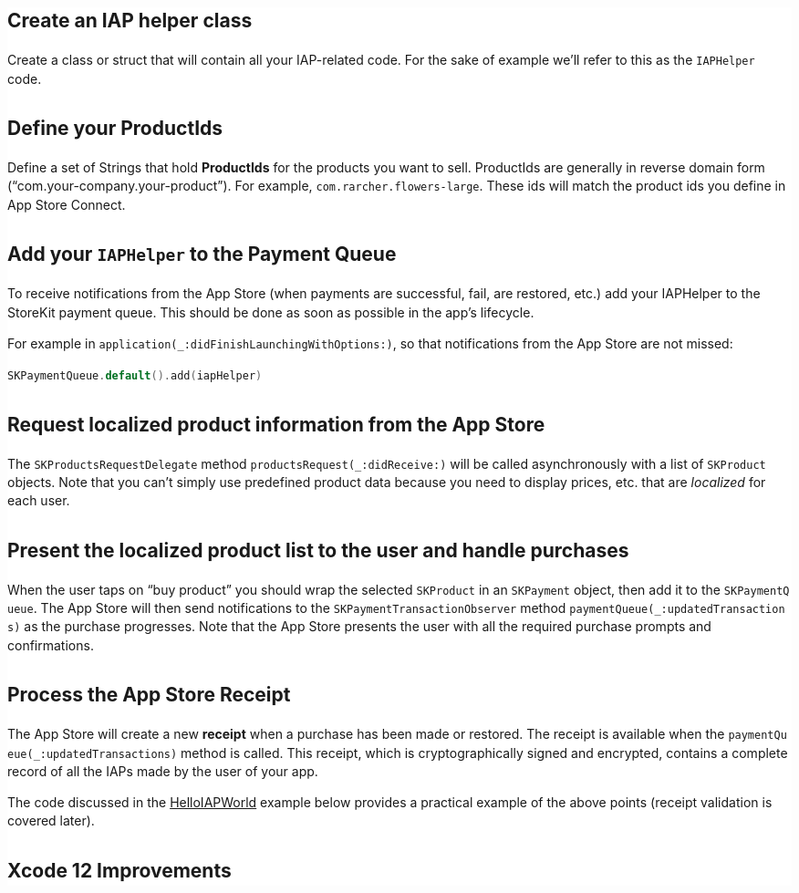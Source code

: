 ## Create an IAP helper class
Create a class or struct that will contain all your IAP-related code. For the sake of example we’ll refer to this as the `IAPHelper` code.

## Define your ProductIds
Define a set of Strings that hold **ProductIds** for the products you want to sell. ProductIds are generally in reverse domain form (“com.your-company.your-product”). 
For example, `com.rarcher.flowers-large`. These ids will match the product ids you define in App Store Connect.

## Add your `IAPHelper` to the Payment Queue
To receive notifications from the App Store (when payments are successful, fail, are restored, etc.) add your IAPHelper to the StoreKit payment queue. 
This should be done as soon as possible in the app’s lifecycle. 

For example in `application(_:didFinishLaunchingWithOptions:)`, so that notifications from the App Store are not missed:

```swift
SKPaymentQueue.default().add(iapHelper)
```

## Request localized product information from the App Store
The `SKProductsRequestDelegate` method `productsRequest(_:didReceive:)` will be called asynchronously with a list of `SKProduct` objects. 
Note that you can’t simply use predefined product data because you need to display prices, etc. that are *localized* for each user.

## Present the localized product list to the user and handle purchases
When the user taps on “buy product” you should wrap the selected `SKProduct` in an `SKPayment` object, then add it to the `SKPaymentQueue`. 
The App Store will then send notifications to the `SKPaymentTransactionObserver` method `paymentQueue(_:updatedTransactions)` as the 
purchase progresses. Note that the App Store presents the user with all the required purchase prompts and confirmations.

## Process the App Store Receipt
The App Store will create a new **receipt** when a purchase has been made or restored. The receipt is available when the `paymentQueue(_:updatedTransactions)` 
method is called. This receipt, which is cryptographically signed and encrypted, contains a complete record of all the IAPs made by the user of your app.

The code discussed in the [HelloIAPWorld](#HelloIAPWorld-Example) example below provides a practical example of the above points (receipt validation is covered later).

## Xcode 12 Improvements